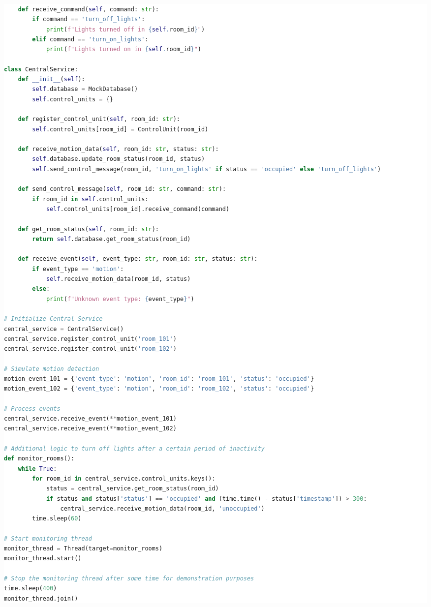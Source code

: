 ```python
    def receive_command(self, command: str):
        if command == 'turn_off_lights':
            print(f"Lights turned off in {self.room_id}")
        elif command == 'turn_on_lights':
            print(f"Lights turned on in {self.room_id}")

class CentralService:
    def __init__(self):
        self.database = MockDatabase()
        self.control_units = {}

    def register_control_unit(self, room_id: str):
        self.control_units[room_id] = ControlUnit(room_id)

    def receive_motion_data(self, room_id: str, status: str):
        self.database.update_room_status(room_id, status)
        self.send_control_message(room_id, 'turn_on_lights' if status == 'occupied' else 'turn_off_lights')

    def send_control_message(self, room_id: str, command: str):
        if room_id in self.control_units:
            self.control_units[room_id].receive_command(command)

    def get_room_status(self, room_id: str):
        return self.database.get_room_status(room_id)

    def receive_event(self, event_type: str, room_id: str, status: str):
        if event_type == 'motion':
            self.receive_motion_data(room_id, status)
        else:
            print(f"Unknown event type: {event_type}")

# Initialize Central Service
central_service = CentralService()
central_service.register_control_unit('room_101')
central_service.register_control_unit('room_102')

# Simulate motion detection
motion_event_101 = {'event_type': 'motion', 'room_id': 'room_101', 'status': 'occupied'}
motion_event_102 = {'event_type': 'motion', 'room_id': 'room_102', 'status': 'occupied'}

# Process events
central_service.receive_event(**motion_event_101)
central_service.receive_event(**motion_event_102)

# Additional logic to turn off lights after a certain period of inactivity
def monitor_rooms():
    while True:
        for room_id in central_service.control_units.keys():
            status = central_service.get_room_status(room_id)
            if status and status['status'] == 'occupied' and (time.time() - status['timestamp']) > 300:
                central_service.receive_motion_data(room_id, 'unoccupied')
        time.sleep(60)

# Start monitoring thread
monitor_thread = Thread(target=monitor_rooms)
monitor_thread.start()

# Stop the monitoring thread after some time for demonstration purposes
time.sleep(400)
monitor_thread.join()
```